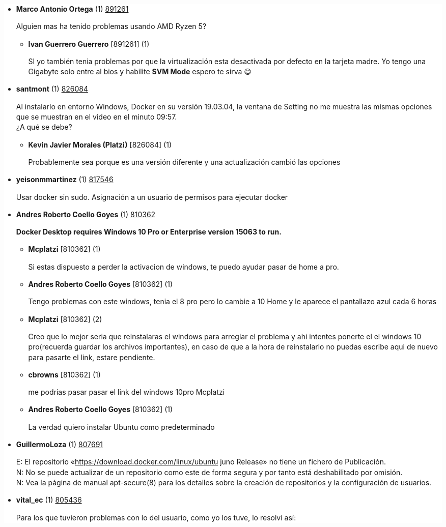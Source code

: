 * **Marco Antonio Ortega** (1) [891261](https://platzi.com/comentario/891261/) 

	Alguien mas ha tenido problemas usando AMD Ryzen 5?

	* **Ivan Guerrero Guerrero** [891261] (1)

		SI yo también tenia problemas por que la virtualización esta desactivada por defecto en la tarjeta madre. Yo tengo una Gigabyte solo entre al bios y habilite **SVM Mode** espero te sirva 😄

* **santmont** (1) [826084](https://platzi.com/comentario/826084/) 

	Al instalarlo en entorno Windows, Docker en su versión 19.03.04, la ventana de Setting no me muestra las mismas opciones que se muestran en el video en el minuto 09:57.  
	¿A qué se debe?

	* **Kevin Javier Morales (Platzi)** [826084] (1)

		Probablemente sea porque es una versión diferente y una actualización cambió las opciones

* **yeisonmmartinez** (1) [817546](https://platzi.com/comentario/817546/) 

	Usar docker sin sudo. Asignación a un usuario de permisos para ejecutar docker

* **Andres Roberto Coello Goyes** (1) [810362](https://platzi.com/comentario/810362/) 

	 **Docker Desktop requires Windows 10 Pro or Enterprise version 15063 to run.**

	* **Mcplatzi** [810362] (1)

		Si estas dispuesto a perder la activacion de windows, te puedo ayudar pasar de home a pro.

	* **Andres Roberto Coello Goyes** [810362] (1)

		Tengo problemas con este windows, tenia el 8 pro pero lo cambie a 10 Home y le aparece el pantallazo azul cada 6 horas

	* **Mcplatzi** [810362] (2)

		Creo que lo mejor seria que reinstalaras el windows para arreglar el problema y ahi intentes ponerte el el windows 10 pro(recuerda guardar los archivos importantes), en caso de que a la hora de reinstalarlo no puedas escribe aqui de nuevo para pasarte el link, estare pendiente.

	* **cbrowns** [810362] (1)

		me podrias pasar pasar el link del windows 10pro Mcplatzi

	* **Andres Roberto Coello Goyes** [810362] (1)

		La verdad quiero instalar Ubuntu como predeterminado

* **GuillermoLoza** (1) [807691](https://platzi.com/comentario/807691/) 

	E: El repositorio «<https://download.docker.com/linux/ubuntu> juno Release» no tiene un fichero de Publicación.  
	N: No se puede actualizar de un repositorio como este de forma segura y por tanto está deshabilitado por omisión.  
	N: Vea la página de manual apt-secure(8) para los detalles sobre la creación de repositorios y la configuración de usuarios.

* **vital_ec** (1) [805436](https://platzi.com/comentario/805436/) 

	Para los que tuvieron problemas con lo del usuario, como yo los tuve, lo resolví así:
	